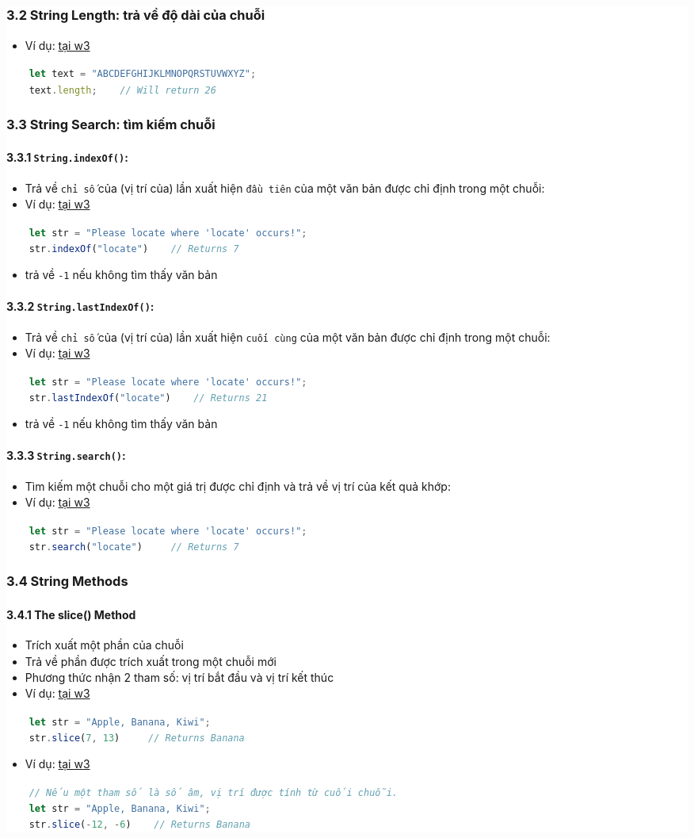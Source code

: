 ### 3.2 String Length: trả về độ dài của chuỗi
* Ví dụ: [tại w3](https://www.w3schools.com/js/tryit.asp?filename=tryjs_string_length)
```js
    let text = "ABCDEFGHIJKLMNOPQRSTUVWXYZ";
    text.length;    // Will return 26
```

### 3.3 String Search: tìm kiếm chuỗi
#### 3.3.1 `String.indexOf()`: 
* Trả về `chỉ số` của (vị trí của) lần xuất hiện `đầu tiên` của một văn bản được chỉ định trong một chuỗi:
* Ví dụ: [tại w3](https://www.w3schools.com/js/tryit.asp?filename=tryjs_string_indexof)
```js
    let str = "Please locate where 'locate' occurs!";
    str.indexOf("locate")    // Returns 7
```
* trả về `-1` nếu không tìm thấy văn bản

#### 3.3.2 `String.lastIndexOf()`: 
* Trả về `chỉ số` của (vị trí của) lần xuất hiện `cuối cùng` của một văn bản được chỉ định trong một chuỗi:
* Ví dụ: [tại w3](https://www.w3schools.com/js/tryit.asp?filename=tryjs_string_lastindexof)
```js
    let str = "Please locate where 'locate' occurs!";
    str.lastIndexOf("locate")    // Returns 21
```
* trả về `-1` nếu không tìm thấy văn bản

#### 3.3.3 `String.search()`: 
* Tìm kiếm một chuỗi cho một giá trị được chỉ định và trả về vị trí của kết quả khớp:
* Ví dụ: [tại w3](https://www.w3schools.com/js/tryit.asp?filename=tryjs_string_search_locate)
```js
    let str = "Please locate where 'locate' occurs!";
    str.search("locate")     // Returns 7
```

### 3.4 String Methods
#### 3.4.1 The slice() Method
* Trích xuất một phần của chuỗi
* Trả về phần được trích xuất trong một chuỗi mới
* Phương thức nhận 2 tham số: vị trí bắt đầu và vị trí kết thúc
* Ví dụ: [tại w3](https://www.w3schools.com/js/tryit.asp?filename=tryjs_string_slice)
```js
    let str = "Apple, Banana, Kiwi";
    str.slice(7, 13)     // Returns Banana
```

* Ví dụ: [tại w3](https://www.w3schools.com/js/tryit.asp?filename=tryjs_string_slice_negative)
```js
    // Nếu một tham số là số âm, vị trí được tính từ cuối chuỗi.
    let str = "Apple, Banana, Kiwi";
    str.slice(-12, -6)    // Returns Banana
```
